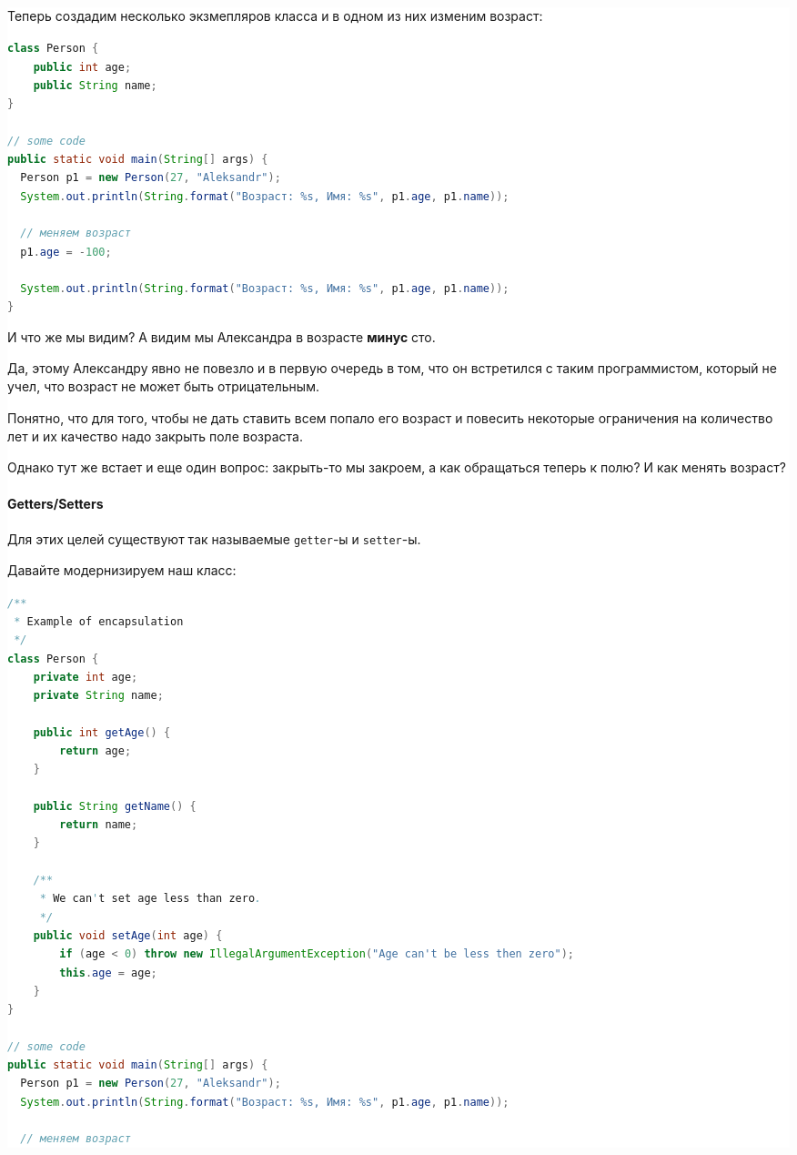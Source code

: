 Теперь создадим несколько экзмепляров класса и в одном из них изменим возраст:

```java
class Person {
    public int age;
    public String name;
}

// some code
public static void main(String[] args) {
  Person p1 = new Person(27, "Aleksandr");
  System.out.println(String.format("Возраст: %s, Имя: %s", p1.age, p1.name));

  // меняем возраст
  p1.age = -100;

  System.out.println(String.format("Возраст: %s, Имя: %s", p1.age, p1.name));
}
```

И что же мы видим? А видим мы Александра в возрасте **минус** сто.

Да, этому Александру явно не повезло и в первую очередь в том, что он встретился с таким программистом, который не учел, что возраст не может быть отрицательным.

Понятно, что для того, чтобы не дать ставить всем попало его возраст и повесить некоторые ограничения на количество лет и их качество надо закрыть поле возраста.

Однако тут же встает и еще один вопрос: закрыть-то мы закроем, а как обращаться теперь к полю?
И как менять возраст?

#### Getters/Setters

Для этих целей существуют так называемые `getter`-ы и `setter`-ы.

Давайте модернизируем наш класс:

```java
/**
 * Example of encapsulation
 */
class Person {
    private int age;
    private String name;

    public int getAge() {
        return age;
    }

    public String getName() {
        return name;
    }

    /**
     * We can't set age less than zero.
     */
    public void setAge(int age) {
        if (age < 0) throw new IllegalArgumentException("Age can't be less then zero");
        this.age = age;
    }
}

// some code
public static void main(String[] args) {
  Person p1 = new Person(27, "Aleksandr");
  System.out.println(String.format("Возраст: %s, Имя: %s", p1.age, p1.name));

  // меняем возраст
```